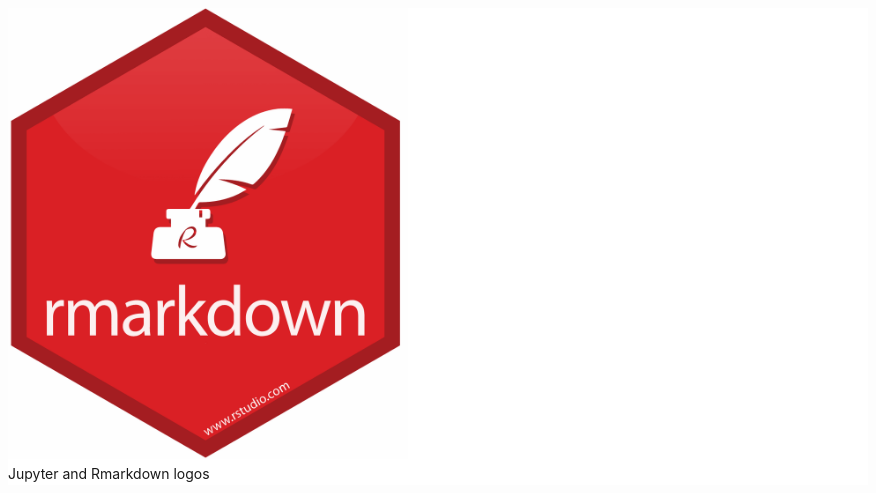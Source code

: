 <img src="images/hex-rmarkdown.png" width="400">
</div>
<figcaption>
Jupyter and Rmarkdown logos
</figcaption>
